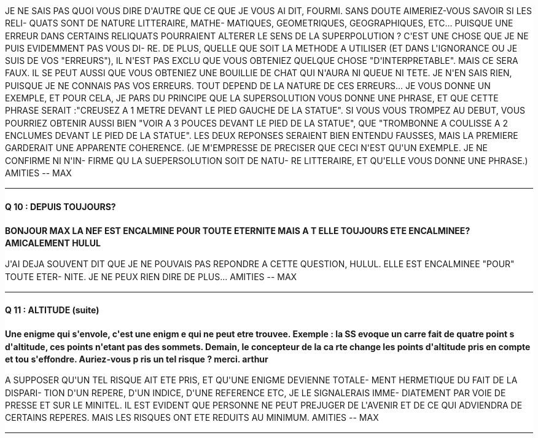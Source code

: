 JE NE SAIS PAS QUOI VOUS DIRE D'AUTRE QUE CE QUE JE
VOUS AI DIT, FOURMI. SANS DOUTE AIMERIEZ-VOUS SAVOIR SI LES RELI- QUATS
SONT DE NATURE LITTERAIRE, MATHE- MATIQUES, GEOMETRIQUES, GEOGRAPHIQUES,
 ETC... PUISQUE UNE ERREUR DANS CERTAINS RELIQUATS POURRAIENT ALTERER LE
 SENS DE LA SUPERPOLUTION ? C'EST UNE CHOSE
QUE JE NE PUIS EVIDEMMENT PAS VOUS DI- RE. DE PLUS, QUELLE QUE SOIT LA
METHODE A UTILISER (ET DANS L'IGNORANCE OU JE SUIS DE VOS "ERREURS"), IL
 N'EST PAS EXCLU QUE VOUS OBTENIEZ QUELQUE CHOSE "D'INTERPRETABLE". MAIS
 CE SERA FAUX. IL SE PEUT AUSSI QUE VOUS OBTENIEZ UNE BOUILLIE DE CHAT
QUI N'AURA NI QUEUE NI
TETE. JE N'EN SAIS RIEN, PUISQUE JE NE CONNAIS PAS VOS ERREURS. TOUT
DEPEND DE LA NATURE DE CES ERREURS... JE VOUS DONNE UN EXEMPLE, ET POUR
CELA, JE PARS DU PRINCIPE QUE LA SUPERSOLUTION VOUS DONNE UNE PHRASE, ET
 QUE CETTE PHRASE SERAIT :"CREUSEZ A 1 METRE DEVANT LE PIED GAUCHE DE LA
 STATUE". SI VOUS VOUS
TROMPEZ AU DEBUT, VOUS POURRIEZ OBTENIR AUSSI BIEN "VOIR A 3 POUCES
DEVANT LE PIED DE LA STATUE", QUE "TROMBONNE A COULISSE A 2 ENCLUMES
DEVANT LE PIED DE LA STATUE". LES DEUX REPONSES SERAIENT BIEN ENTENDU
FAUSSES, MAIS LA PREMIERE GARDERAIT UNE APPARENTE COHERENCE. (JE
M'EMPRESSE DE PRECISER QUE CECI N'EST
QU'UN EXEMPLE. JE NE CONFIRME NI N'IN- FIRME QU LA SUEPERSOLUTION SOIT
DE NATU- RE LITTERAIRE, ET QU'ELLE VOUS DONNE UNE PHRASE.) AMITIES --
MAX

---

#### Q 10 : DEPUIS TOUJOURS?

**BONJOUR MAX LA NEF EST ENCALMINE POUR TOUTE ETERNITE MAIS A T ELLE TOUJOURS ETE ENCALMINEE? AMICALEMENT    HULUL**

J'AI DEJA SOUVENT DIT QUE JE NE POUVAIS PAS REPONDRE A
 CETTE QUESTION, HULUL. ELLE EST ENCALMINEE "POUR" TOUTE ETER- NITE. JE
NE PEUX RIEN DIRE DE PLUS... AMITIES -- MAX

---

#### Q 11 : ALTITUDE (suite)

**Une enigme qui s'envole, c'est une enigm e qui ne peut
 etre trouvee. Exemple : la  SS evoque un carre fait de quatre point s
d'altitude, ces points n'etant pas des  sommets. Demain, le concepteur
de la ca rte change les points d'altitude pris en  compte et tou
s'effondre. Auriez-vous p ris un tel risque ? merci. arthur**

A SUPPOSER QU'UN TEL RISQUE AIT ETE PRIS, ET QU'UNE
ENIGME DEVIENNE TOTALE- MENT HERMETIQUE DU FAIT DE LA DISPARI- TION D'UN
 REPERE, D'UN INDICE, D'UNE REFERENCE ETC, JE LE SIGNALERAIS IMME-
DIATEMENT PAR VOIE DE PRESSE ET SUR LE MINITEL. IL EST EVIDENT QUE
PERSONNE NE PEUT PREJUGER DE L'AVENIR ET DE CE
QUI ADVIENDRA DE CERTAINS REPERES. MAIS LES RISQUES ONT ETE REDUITS AU
MINIMUM. AMITIES -- MAX

---
